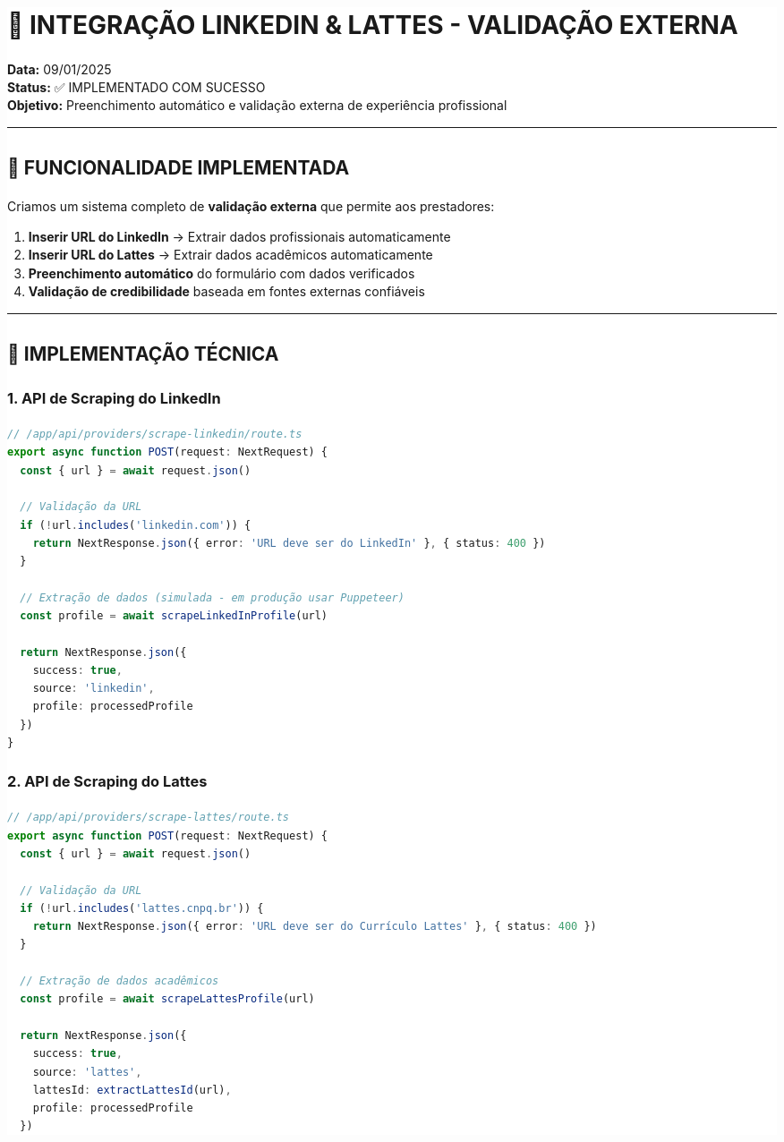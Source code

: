 # 🔗 INTEGRAÇÃO LINKEDIN & LATTES - VALIDAÇÃO EXTERNA

**Data:** 09/01/2025  
**Status:** ✅ IMPLEMENTADO COM SUCESSO  
**Objetivo:** Preenchimento automático e validação externa de experiência profissional

---

## 🎯 FUNCIONALIDADE IMPLEMENTADA

Criamos um sistema completo de **validação externa** que permite aos prestadores:

1. **Inserir URL do LinkedIn** → Extrair dados profissionais automaticamente
2. **Inserir URL do Lattes** → Extrair dados acadêmicos automaticamente  
3. **Preenchimento automático** do formulário com dados verificados
4. **Validação de credibilidade** baseada em fontes externas confiáveis

---

## 🔧 IMPLEMENTAÇÃO TÉCNICA

### **1. API de Scraping do LinkedIn**
```typescript
// /app/api/providers/scrape-linkedin/route.ts
export async function POST(request: NextRequest) {
  const { url } = await request.json()
  
  // Validação da URL
  if (!url.includes('linkedin.com')) {
    return NextResponse.json({ error: 'URL deve ser do LinkedIn' }, { status: 400 })
  }
  
  // Extração de dados (simulada - em produção usar Puppeteer)
  const profile = await scrapeLinkedInProfile(url)
  
  return NextResponse.json({
    success: true,
    source: 'linkedin',
    profile: processedProfile
  })
}
```

### **2. API de Scraping do Lattes**
```typescript
// /app/api/providers/scrape-lattes/route.ts
export async function POST(request: NextRequest) {
  const { url } = await request.json()
  
  // Validação da URL
  if (!url.includes('lattes.cnpq.br')) {
    return NextResponse.json({ error: 'URL deve ser do Currículo Lattes' }, { status: 400 })
  }
  
  // Extração de dados acadêmicos
  const profile = await scrapeLattesProfile(url)
  
  return NextResponse.json({
    success: true,
    source: 'lattes',
    lattesId: extractLattesId(url),
    profile: processedProfile
  })
```